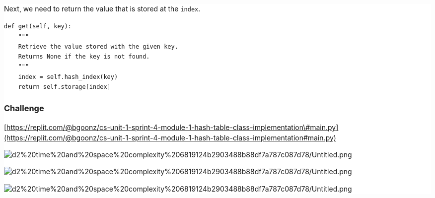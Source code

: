 Next, we need to return the value that is stored at the `index`.

```text
def get(self, key):
    """
    Retrieve the value stored with the given key.
    Returns None if the key is not found.
    """
    index = self.hash_index(key)
    return self.storage[index]
```

### **Challenge** <a id="challenge-1"></a>

[https://replit.com/@bgoonz/cs-unit-1-sprint-4-module-1-hash-table-class-implementation\#main.py](https://replit.com/@bgoonz/cs-unit-1-sprint-4-module-1-hash-table-class-implementation#main.py)

![d2%20time%20and%20space%20complexity%206819124b2903488b88df7a787c087d78/Untitled.png](https://file+.vscode-resource.vscode-webview.net/c:/Users/bryan/Downloads/Export-5a8469f7-6621-48b1-8af3-a81a310f47c5/Python-Data-Structures-Unit%201da9a5d55db844f4b62aff6fd2b4d1ce/Data%20Structures%20e89a3005a7284e57b559e672d7f9cb24/Week%2018%203a1ee4ebecb843f3aaaa09b7b30ba18c/d2%20time%20and%20space%20complexity%206819124b2903488b88df7a787c087d78/Untitled.png)

![d2%20time%20and%20space%20complexity%206819124b2903488b88df7a787c087d78/Untitled.png](https://file+.vscode-resource.vscode-webview.net/c:/Users/bryan/Downloads/Export-5a8469f7-6621-48b1-8af3-a81a310f47c5/Python-Data-Structures-Unit%201da9a5d55db844f4b62aff6fd2b4d1ce/Data%20Structures%20e89a3005a7284e57b559e672d7f9cb24/Week%2018%203a1ee4ebecb843f3aaaa09b7b30ba18c/d2%20time%20and%20space%20complexity%206819124b2903488b88df7a787c087d78/Untitled.png)

![d2%20time%20and%20space%20complexity%206819124b2903488b88df7a787c087d78/Untitled.png](https://file+.vscode-resource.vscode-webview.net/c:/Users/bryan/Downloads/Export-5a8469f7-6621-48b1-8af3-a81a310f47c5/Python-Data-Structures-Unit%201da9a5d55db844f4b62aff6fd2b4d1ce/Data%20Structures%20e89a3005a7284e57b559e672d7f9cb24/Week%2018%203a1ee4ebecb843f3aaaa09b7b30ba18c/d2%20time%20and%20space%20complexity%206819124b2903488b88df7a787c087d78/Untitled.png)
